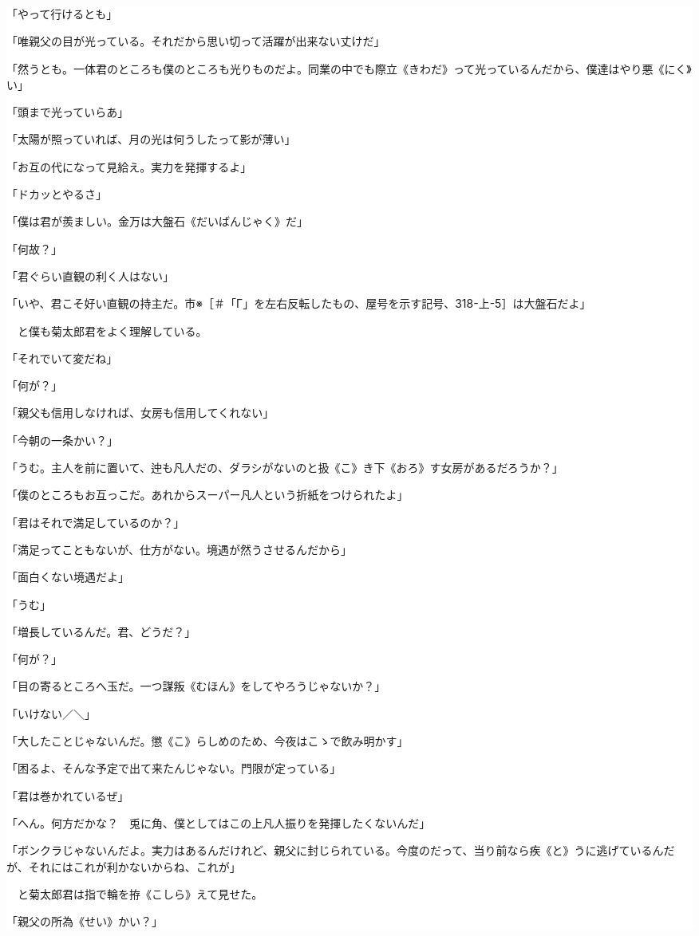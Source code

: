 「やって行けるとも」

「唯親父の目が光っている。それだから思い切って活躍が出来ない丈けだ」

「然うとも。一体君のところも僕のところも光りものだよ。同業の中でも際立《きわだ》って光っているんだから、僕達はやり悪《にく》い」

「頭まで光っていらあ」

「太陽が照っていれば、月の光は何うしたって影が薄い」

「お互の代になって見給え。実力を発揮するよ」

「ドカッとやるさ」

「僕は君が羨ましい。金万は大盤石《だいばんじゃく》だ」

「何故？」

「君ぐらい直観の利く人はない」

「いや、君こそ好い直観の持主だ。市※［＃「Γ」を左右反転したもの、屋号を示す記号、318-上-5］は大盤石だよ」

　と僕も菊太郎君をよく理解している。

「それでいて変だね」

「何が？」

「親父も信用しなければ、女房も信用してくれない」

「今朝の一条かい？」

「うむ。主人を前に置いて、迚も凡人だの、ダラシがないのと扱《こ》き下《おろ》す女房があるだろうか？」

「僕のところもお互っこだ。あれからスーパー凡人という折紙をつけられたよ」

「君はそれで満足しているのか？」

「満足ってこともないが、仕方がない。境遇が然うさせるんだから」

「面白くない境遇だよ」

「うむ」

「増長しているんだ。君、どうだ？」

「何が？」

「目の寄るところへ玉だ。一つ謀叛《むほん》をしてやろうじゃないか？」

「いけない／＼」

「大したことじゃないんだ。懲《こ》らしめのため、今夜はこゝで飲み明かす」

「困るよ、そんな予定で出て来たんじゃない。門限が定っている」

「君は巻かれているぜ」

「へん。何方だかな？　兎に角、僕としてはこの上凡人振りを発揮したくないんだ」

「ボンクラじゃないんだよ。実力はあるんだけれど、親父に封じられている。今度のだって、当り前なら疾《と》うに逃げているんだが、それにはこれが利かないからね、これが」

　と菊太郎君は指で輪を拵《こしら》えて見せた。

「親父の所為《せい》かい？」
